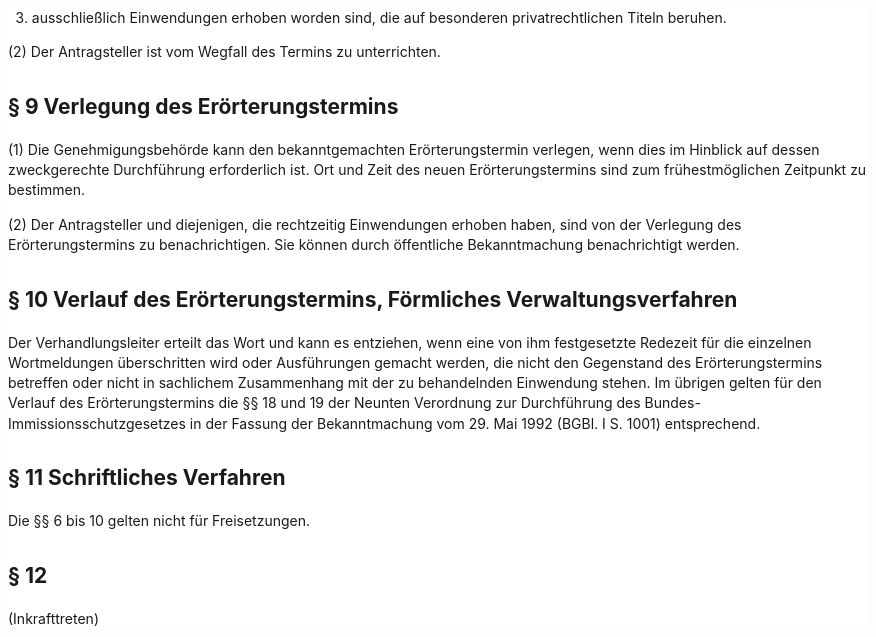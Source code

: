 
3.  ausschließlich Einwendungen erhoben worden sind, die auf besonderen privatrechtlichen Titeln beruhen.




(2) Der Antragsteller ist vom Wegfall des Termins zu unterrichten.


## § 9 Verlegung des Erörterungstermins

(1) Die Genehmigungsbehörde kann den bekanntgemachten Erörterungstermin verlegen, wenn dies im Hinblick auf dessen zweckgerechte Durchführung erforderlich ist. Ort und Zeit des neuen Erörterungstermins sind zum frühestmöglichen Zeitpunkt zu bestimmen.

(2) Der Antragsteller und diejenigen, die rechtzeitig Einwendungen erhoben haben, sind von der Verlegung des Erörterungstermins zu benachrichtigen. Sie können durch öffentliche Bekanntmachung benachrichtigt werden.


## § 10 Verlauf des Erörterungstermins, Förmliches Verwaltungsverfahren

Der Verhandlungsleiter erteilt das Wort und kann es entziehen, wenn eine von ihm festgesetzte Redezeit für die einzelnen Wortmeldungen überschritten wird oder Ausführungen gemacht werden, die nicht den Gegenstand des Erörterungstermins betreffen oder nicht in sachlichem Zusammenhang mit der zu behandelnden Einwendung stehen. Im übrigen gelten für den Verlauf des Erörterungstermins die §§ 18 und 19 der Neunten Verordnung zur Durchführung des Bundes-Immissionsschutzgesetzes in der Fassung der Bekanntmachung vom 29. Mai 1992 (BGBl. I S. 1001) entsprechend.


## § 11 Schriftliches Verfahren

Die §§ 6 bis 10 gelten nicht für Freisetzungen.


## § 12

(Inkrafttreten)

